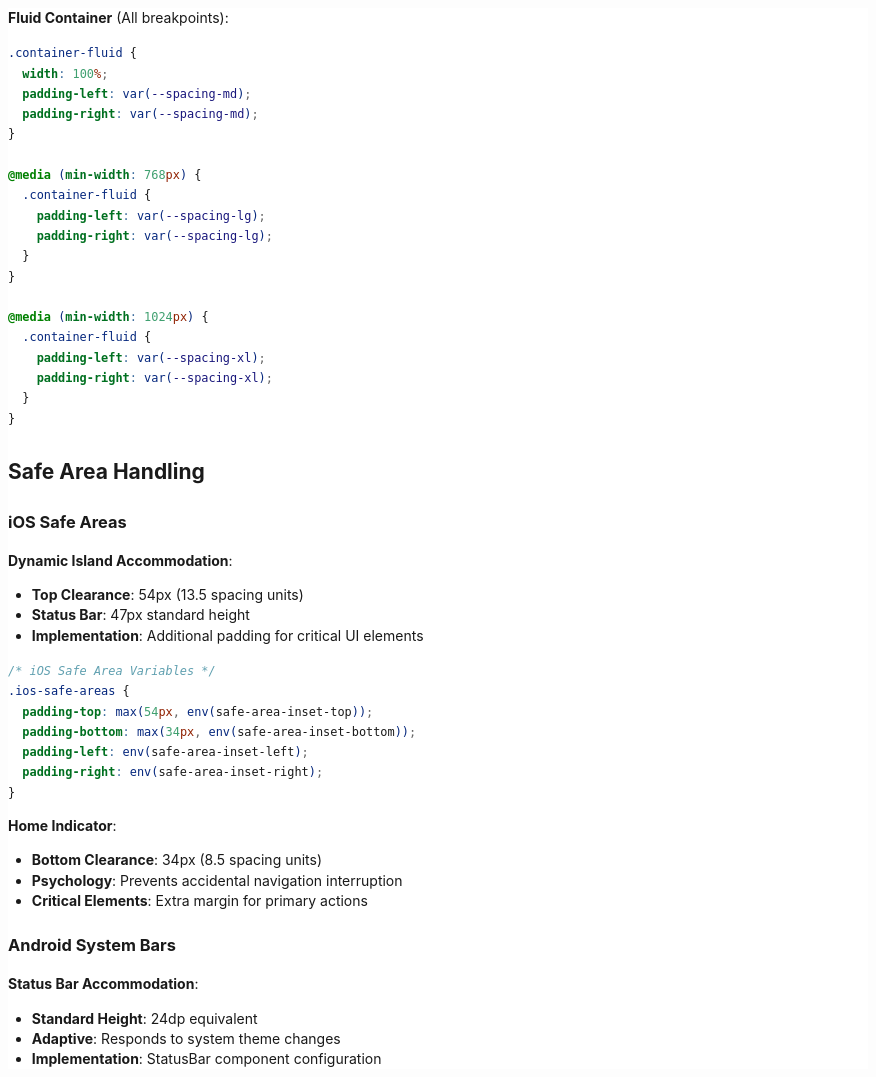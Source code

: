 **Fluid Container** (All breakpoints):
```css
.container-fluid {
  width: 100%;
  padding-left: var(--spacing-md);
  padding-right: var(--spacing-md);
}

@media (min-width: 768px) {
  .container-fluid {
    padding-left: var(--spacing-lg);
    padding-right: var(--spacing-lg);
  }
}

@media (min-width: 1024px) {
  .container-fluid {
    padding-left: var(--spacing-xl);
    padding-right: var(--spacing-xl);
  }
}
```

## Safe Area Handling

### iOS Safe Areas

**Dynamic Island Accommodation**:
- **Top Clearance**: 54px (13.5 spacing units)
- **Status Bar**: 47px standard height
- **Implementation**: Additional padding for critical UI elements

```css
/* iOS Safe Area Variables */
.ios-safe-areas {
  padding-top: max(54px, env(safe-area-inset-top));
  padding-bottom: max(34px, env(safe-area-inset-bottom));
  padding-left: env(safe-area-inset-left);
  padding-right: env(safe-area-inset-right);
}
```

**Home Indicator**:
- **Bottom Clearance**: 34px (8.5 spacing units)
- **Psychology**: Prevents accidental navigation interruption
- **Critical Elements**: Extra margin for primary actions

### Android System Bars

**Status Bar Accommodation**:
- **Standard Height**: 24dp equivalent
- **Adaptive**: Responds to system theme changes
- **Implementation**: StatusBar component configuration
